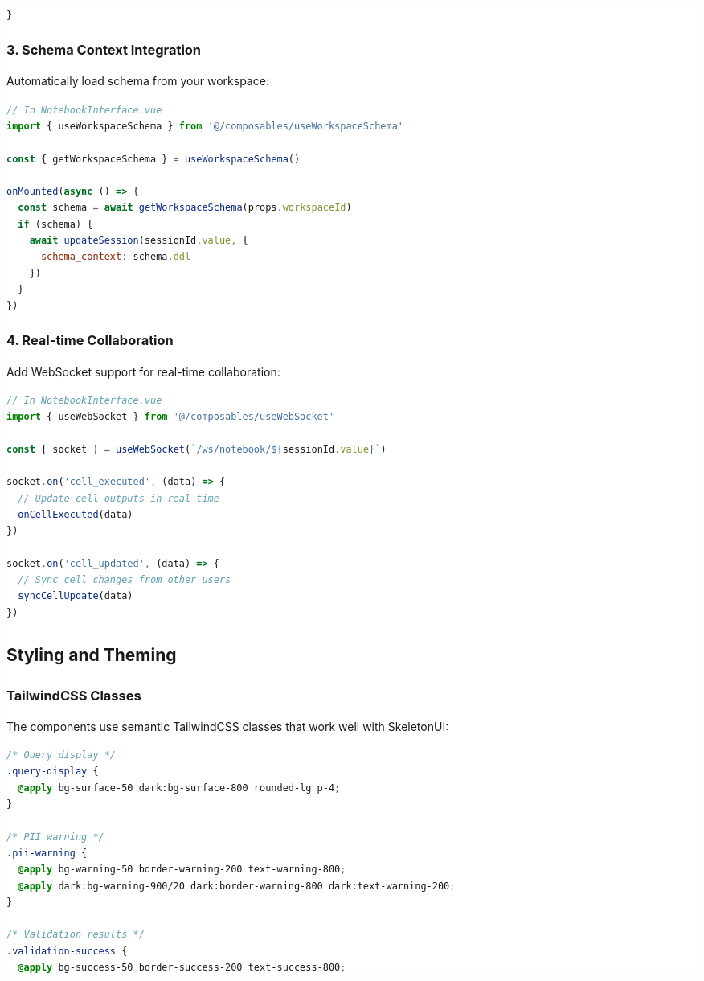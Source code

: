 ```javascript
}
```

### 3. Schema Context Integration

Automatically load schema from your workspace:

```javascript
// In NotebookInterface.vue
import { useWorkspaceSchema } from '@/composables/useWorkspaceSchema'

const { getWorkspaceSchema } = useWorkspaceSchema()

onMounted(async () => {
  const schema = await getWorkspaceSchema(props.workspaceId)
  if (schema) {
    await updateSession(sessionId.value, {
      schema_context: schema.ddl
    })
  }
})
```

### 4. Real-time Collaboration

Add WebSocket support for real-time collaboration:

```javascript
// In NotebookInterface.vue
import { useWebSocket } from '@/composables/useWebSocket'

const { socket } = useWebSocket(`/ws/notebook/${sessionId.value}`)

socket.on('cell_executed', (data) => {
  // Update cell outputs in real-time
  onCellExecuted(data)
})

socket.on('cell_updated', (data) => {
  // Sync cell changes from other users
  syncCellUpdate(data)
})
```

## Styling and Theming

### TailwindCSS Classes

The components use semantic TailwindCSS classes that work well with SkeletonUI:

```css
/* Query display */
.query-display {
  @apply bg-surface-50 dark:bg-surface-800 rounded-lg p-4;
}

/* PII warning */
.pii-warning {
  @apply bg-warning-50 border-warning-200 text-warning-800;
  @apply dark:bg-warning-900/20 dark:border-warning-800 dark:text-warning-200;
}

/* Validation results */
.validation-success {
  @apply bg-success-50 border-success-200 text-success-800;
```